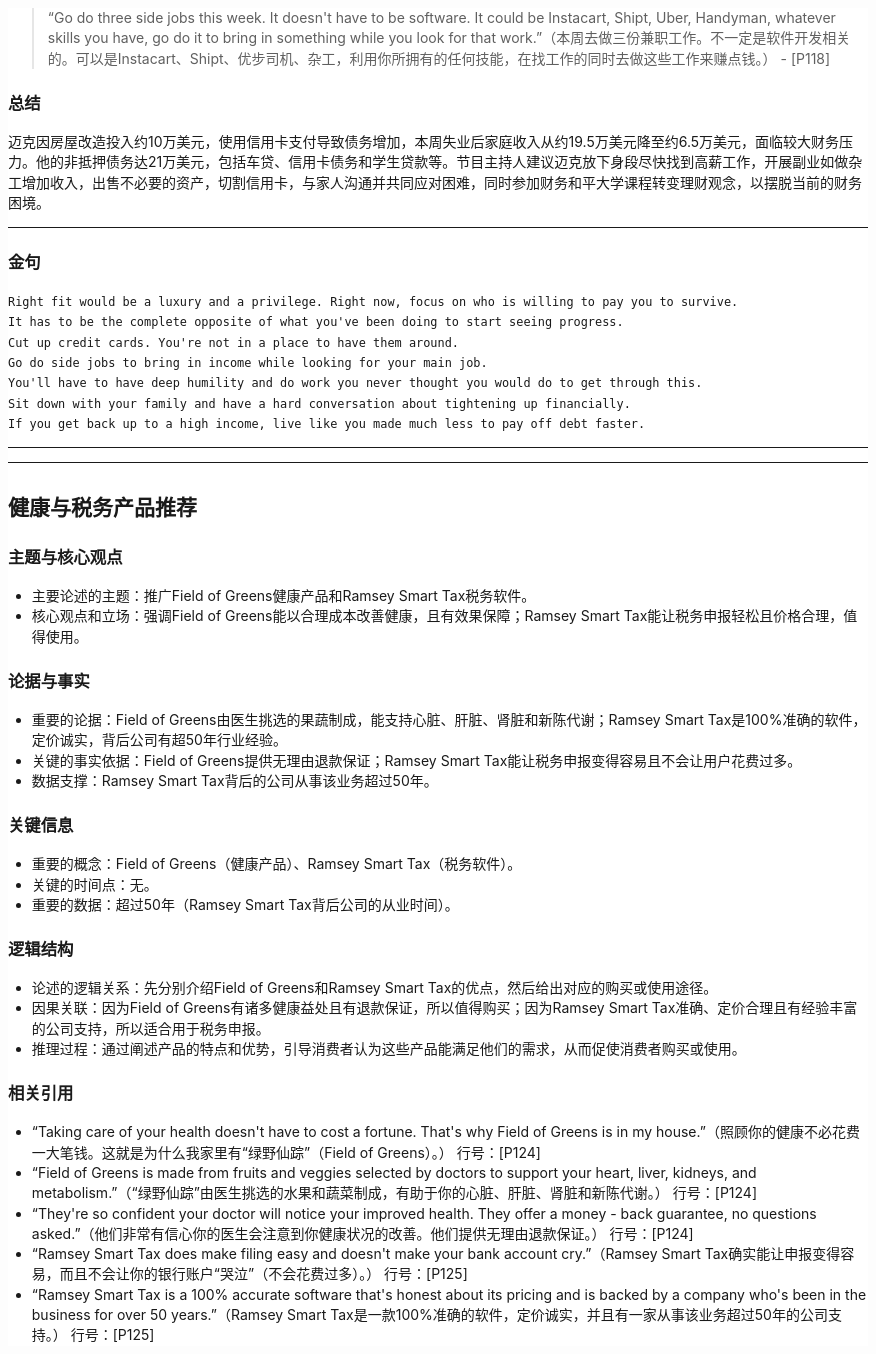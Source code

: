 > “Go do three side jobs this week. It doesn't have to be software. It could be Instacart, Shipt, Uber, Handyman, whatever skills you have, go do it to bring in something while you look for that work.”（本周去做三份兼职工作。不一定是软件开发相关的。可以是Instacart、Shipt、优步司机、杂工，利用你所拥有的任何技能，在找工作的同时去做这些工作来赚点钱。） - [P118]

### 总结
迈克因房屋改造投入约10万美元，使用信用卡支付导致债务增加，本周失业后家庭收入从约19.5万美元降至约6.5万美元，面临较大财务压力。他的非抵押债务达21万美元，包括车贷、信用卡债务和学生贷款等。节目主持人建议迈克放下身段尽快找到高薪工作，开展副业如做杂工增加收入，出售不必要的资产，切割信用卡，与家人沟通并共同应对困难，同时参加财务和平大学课程转变理财观念，以摆脱当前的财务困境。 

---

### 金句
```text
Right fit would be a luxury and a privilege. Right now, focus on who is willing to pay you to survive.
It has to be the complete opposite of what you've been doing to start seeing progress.
Cut up credit cards. You're not in a place to have them around.
Go do side jobs to bring in income while looking for your main job.
You'll have to have deep humility and do work you never thought you would do to get through this.
Sit down with your family and have a hard conversation about tightening up financially.
If you get back up to a high income, live like you made much less to pay off debt faster.
```

---


---

## 健康与税务产品推荐

### 主题与核心观点
- 主要论述的主题：推广Field of Greens健康产品和Ramsey Smart Tax税务软件。
- 核心观点和立场：强调Field of Greens能以合理成本改善健康，且有效果保障；Ramsey Smart Tax能让税务申报轻松且价格合理，值得使用。

### 论据与事实
- 重要的论据：Field of Greens由医生挑选的果蔬制成，能支持心脏、肝脏、肾脏和新陈代谢；Ramsey Smart Tax是100%准确的软件，定价诚实，背后公司有超50年行业经验。
- 关键的事实依据：Field of Greens提供无理由退款保证；Ramsey Smart Tax能让税务申报变得容易且不会让用户花费过多。
- 数据支撑：Ramsey Smart Tax背后的公司从事该业务超过50年。

### 关键信息
- 重要的概念：Field of Greens（健康产品）、Ramsey Smart Tax（税务软件）。
- 关键的时间点：无。
- 重要的数据：超过50年（Ramsey Smart Tax背后公司的从业时间）。

### 逻辑结构
- 论述的逻辑关系：先分别介绍Field of Greens和Ramsey Smart Tax的优点，然后给出对应的购买或使用途径。
- 因果关联：因为Field of Greens有诸多健康益处且有退款保证，所以值得购买；因为Ramsey Smart Tax准确、定价合理且有经验丰富的公司支持，所以适合用于税务申报。
- 推理过程：通过阐述产品的特点和优势，引导消费者认为这些产品能满足他们的需求，从而促使消费者购买或使用。

### 相关引用
- “Taking care of your health doesn't have to cost a fortune. That's why Field of Greens is in my house.”（照顾你的健康不必花费一大笔钱。这就是为什么我家里有“绿野仙踪”（Field of Greens）。）  行号：[P124]
- “Field of Greens is made from fruits and veggies selected by doctors to support your heart, liver, kidneys, and metabolism.”（“绿野仙踪”由医生挑选的水果和蔬菜制成，有助于你的心脏、肝脏、肾脏和新陈代谢。）  行号：[P124]
- “They're so confident your doctor will notice your improved health. They offer a money - back guarantee, no questions asked.”（他们非常有信心你的医生会注意到你健康状况的改善。他们提供无理由退款保证。）  行号：[P124]
- “Ramsey Smart Tax does make filing easy and doesn't make your bank account cry.”（Ramsey Smart Tax确实能让申报变得容易，而且不会让你的银行账户“哭泣”（不会花费过多）。）  行号：[P125]
- “Ramsey Smart Tax is a 100% accurate software that's honest about its pricing and is backed by a company who's been in the business for over 50 years.”（Ramsey Smart Tax是一款100%准确的软件，定价诚实，并且有一家从事该业务超过50年的公司支持。）  行号：[P125]
